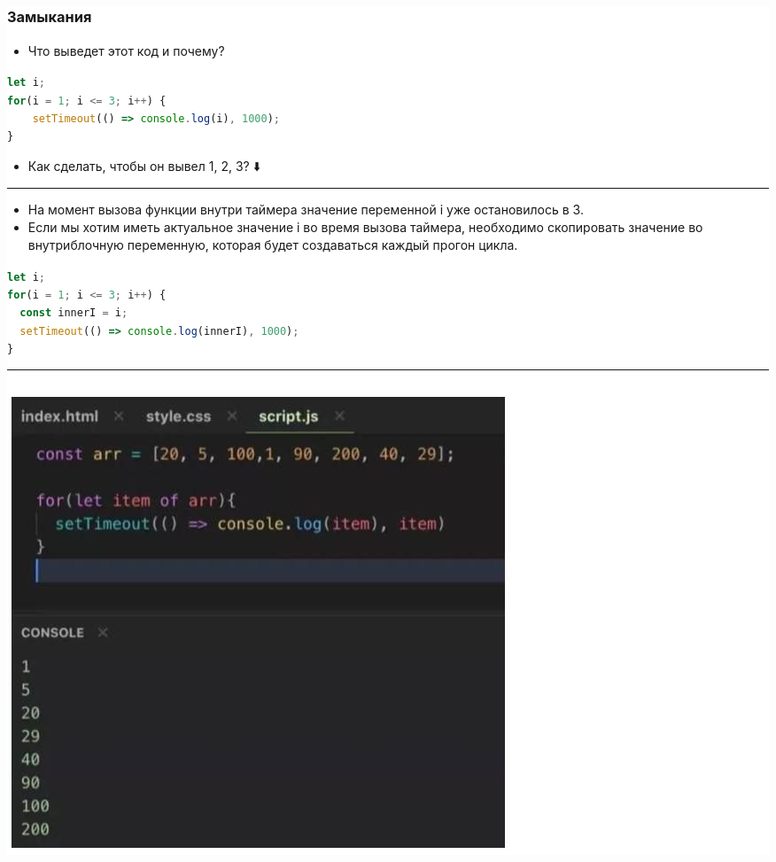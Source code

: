 ### Замыкания
* Что выведет этот код и почему?
```js
let i;
for(i = 1; i <= 3; i++) {
    setTimeout(() => console.log(i), 1000);
}
```
* Как сделать, чтобы он вывел 1, 2, 3? ⬇️
----
* На момент вызова функции внутри таймера значение переменной i уже остановилось в 3.
* Если мы хотим иметь актуальное значение i во время вызова таймера, необходимо скопировать значение во внутриблочную переменную,
  которая будет создаваться каждый прогон цикла.

```js
let i;
for(i = 1; i <= 3; i++) {
  const innerI = i;
  setTimeout(() => console.log(innerI), 1000);
}
```
---

![timeout](assets/js/timeout.png)
---
